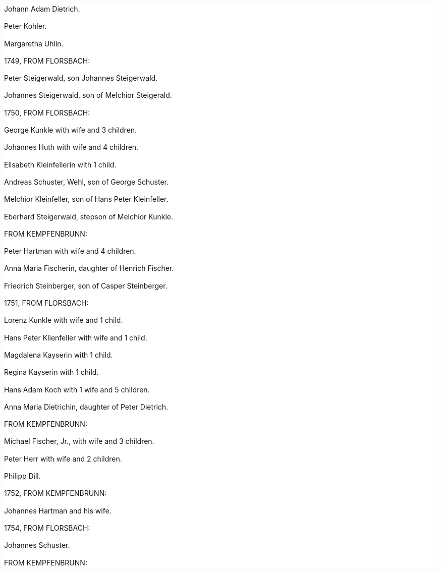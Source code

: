 Johann Adam Dietrich.

Peter Kohler.

Margaretha Uhlin.

1749, FROM FLORSBACH:

Peter Steigerwald, son Johannes Steigerwald.

Johannes Steigerwald, son of Melchior Steigerald.

1750, FROM FLORSBACH:

George Kunkle with wife and 3 children.

Johannes Huth with wife and 4 children.

Elisabeth Kleinfellerin with 1 child.

Andreas Schuster, Wehl, son of George Schuster.

Melchior Kleinfeller, son of Hans Peter Kleinfeller.

Eberhard Steigerwald, stepson of Melchior Kunkle.

FROM KEMPFENBRUNN:

Peter Hartman with wife and 4 children.

Anna Maria Fischerin, daughter of Henrich Fischer.

Friedrich Steinberger, son of Casper Steinberger.

1751, FROM FLORSBACH:

Lorenz Kunkle with wife and 1 child.

Hans Peter Klienfeller with wife and 1 child.

Magdalena Kayserin with 1 child.

Regina Kayserin with 1 child.

Hans Adam Koch with 1 wife and 5 children.

Anna Maria Dietrichin, daughter of Peter Dietrich.

FROM KEMPFENBRUNN:

Michael Fischer, Jr., with wife and 3 children.

Peter Herr with wife and 2 children.

Philipp Dill.

1752, FROM KEMPFENBRUNN:

Johannes Hartman and his wife.

1754, FROM FLORSBACH:

Johannes Schuster.

FROM KEMPFENBRUNN:
